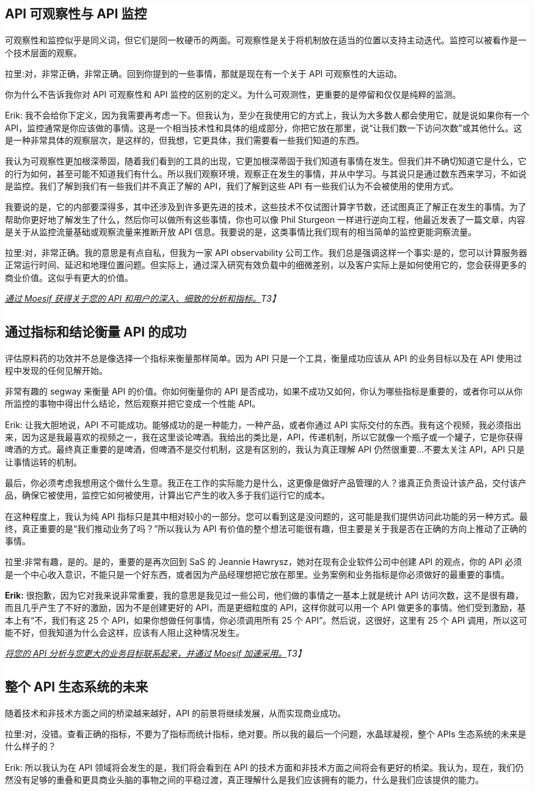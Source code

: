 ## API 可观察性与 API 监控

可观察性和监控似乎是同义词，但它们是同一枚硬币的两面。可观察性是关于将机制放在适当的位置以支持主动迭代。监控可以被看作是一个技术层面的观察。

拉里:对，非常正确，非常正确。回到你提到的一些事情，那就是现在有一个关于 API 可观察性的大运动。

你为什么不告诉我你对 API 可观察性和 API 监控的区别的定义。为什么可观测性，更重要的是停留和仅仅是纯粹的监测。

Erik: 我不会给你下定义，因为我需要再考虑一下。但我认为，至少在我使用它的方式上，我认为大多数人都会使用它，就是说如果你有一个 API，监控通常是你应该做的事情。这是一个相当技术性和具体的组成部分，你把它放在那里，说“让我们数一下访问次数”或其他什么。这是一种非常具体的观察层次，是这样的，但我想，它更具体，我们需要看一些我们知道的东西。

我认为可观察性更加根深蒂固，随着我们看到的工具的出现，它更加根深蒂固于我们知道有事情在发生。但我们并不确切知道它是什么，它的行为如何，甚至可能不知道我们有什么。所以我们观察环境，观察正在发生的事情，并从中学习。与其说只是通过数东西来学习，不如说是监控。我们了解到我们有一些我们并不真正了解的 API，我们了解到这些 API 有一些我们认为不会被使用的使用方式。

我要说的是，它的内部要深得多，其中还涉及到许多更先进的技术，这些技术不仅试图计算字节数，还试图真正了解正在发生的事情。为了帮助你更好地了解发生了什么，然后你可以做所有这些事情，你也可以像 Phil Sturgeon 一样进行逆向工程，他最近发表了一篇文章，内容是关于从监控流量基础或观察流量来推断开放 API 信息。我要说的是，这类事情比我们现有的相当简单的监控更能洞察流量。

拉里:对，非常正确。我的意思是有点自私，但我为一家 API observability 公司工作。我们总是强调这样一个事实:是的，您可以计算服务器正常运行时间、延迟和地理位置问题。但实际上，通过深入研究有效负载中的细微差别，以及客户实际上是如何使用它的，您会获得更多的商业价值。这似乎有更大的价值。

*[通过 Moesif 获得关于您的 API 和用户的深入、细致的分析和指标。](https://www.moesif.com/features/embedded-api-logs?utm_campaign=Int-site&utm_source=blog&utm_medium=body-cta&utm_term=erik-wilde-podcast)T3】*

## 通过指标和结论衡量 API 的成功

评估原料药的功效并不总是像选择一个指标来衡量那样简单。因为 API 只是一个工具，衡量成功应该从 API 的业务目标以及在 API 使用过程中发现的任何见解开始。

非常有趣的 segway 来衡量 API 的价值。你如何衡量你的 API 是否成功，如果不成功又如何，你认为哪些指标是重要的，或者你可以从你所监控的事物中得出什么结论，然后观察并把它变成一个性能 API。

Erik: 让我大胆地说，API 不可能成功。能够成功的是一种能力，一种产品，或者你通过 API 实际交付的东西。我有这个视频，我必须指出来，因为这是我最喜欢的视频之一，我在这里谈论啤酒。我给出的类比是，API，传递机制，所以它就像一个瓶子或一个罐子，它是你获得啤酒的方式。最终真正重要的是啤酒，但啤酒不是交付机制，这是有区别的，我认为真正理解 API 仍然很重要…不要太关注 API，API 只是让事情运转的机制。

最后，你必须考虑我想用这个做什么生意。我正在工作的实际能力是什么，这更像是做好产品管理的人？谁真正负责设计该产品，交付该产品，确保它被使用，监控它如何被使用，计算出它产生的收入多于我们运行它的成本。

在这种程度上，我认为纯 API 指标只是其中相对较小的一部分。您可以看到这是没问题的，这可能是我们提供访问此功能的另一种方式。最终，真正重要的是“我们推动业务了吗？”所以我认为 API 有价值的整个想法可能很有趣，但主要是关于我是否在正确的方向上推动了正确的事情。

拉里:非常有趣，是的。是的，重要的是再次回到 SaS 的 Jeannie Hawrysz，她对在现有企业软件公司中创建 API 的观点，你的 API 必须是一个中心收入意识，不能只是一个好东西，或者因为产品经理想把它放在那里。业务案例和业务指标是你必须做好的最重要的事情。

**Erik:** 很抱歉，因为它对我来说非常重要，我的意思是我见过一些公司，他们做的事情之一基本上就是统计 API 访问次数，这不是很有趣，而且几乎产生了不好的激励，因为不是创建更好的 API，而是更细粒度的 API，这样你就可以用一个 API 做更多的事情。他们受到激励，基本上有“不，我们有这 25 个 API，如果你想做任何事情，你必须调用所有 25 个 API”。然后说，这很好，这里有 25 个 API 调用，所以这可能不好，但我知道为什么会这样，应该有人阻止这种情况发生。

*[将您的 API 分析与您更大的业务目标联系起来，并通过 Moesif 加速采用。](https://www.moesif.com/solutions/developer-relations?utm_campaign=Int-site&utm_source=blog&utm_medium=body-cta&utm_term=erik-wilde-podcast)T3】*

## 整个 API 生态系统的未来

随着技术和非技术方面之间的桥梁越来越好，API 的前景将继续发展，从而实现商业成功。

拉里:对，没错。查看正确的指标，不要为了指标而统计指标，绝对要。所以我的最后一个问题，水晶球凝视，整个 APIs 生态系统的未来是什么样子的？

Erik: 所以我认为在 API 领域将会发生的是，我们将会看到在 API 的技术方面和非技术方面之间将会有更好的桥梁。我认为，现在，我们仍然没有足够的重叠和更具商业头脑的事物之间的平稳过渡，真正理解什么是我们应该拥有的能力，什么是我们应该提供的能力。
